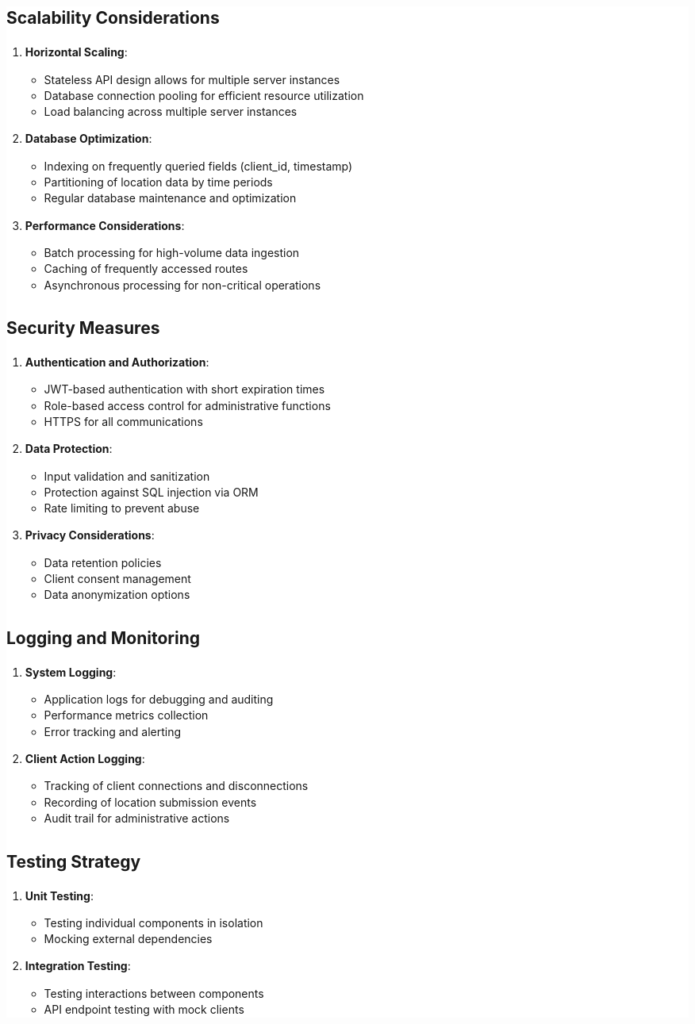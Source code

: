 ## Scalability Considerations

1. **Horizontal Scaling**:
   - Stateless API design allows for multiple server instances
   - Database connection pooling for efficient resource utilization
   - Load balancing across multiple server instances

2. **Database Optimization**:
   - Indexing on frequently queried fields (client_id, timestamp)
   - Partitioning of location data by time periods
   - Regular database maintenance and optimization

3. **Performance Considerations**:
   - Batch processing for high-volume data ingestion
   - Caching of frequently accessed routes
   - Asynchronous processing for non-critical operations

## Security Measures

1. **Authentication and Authorization**:
   - JWT-based authentication with short expiration times
   - Role-based access control for administrative functions
   - HTTPS for all communications

2. **Data Protection**:
   - Input validation and sanitization
   - Protection against SQL injection via ORM
   - Rate limiting to prevent abuse

3. **Privacy Considerations**:
   - Data retention policies
   - Client consent management
   - Data anonymization options

## Logging and Monitoring

1. **System Logging**:
   - Application logs for debugging and auditing
   - Performance metrics collection
   - Error tracking and alerting

2. **Client Action Logging**:
   - Tracking of client connections and disconnections
   - Recording of location submission events
   - Audit trail for administrative actions

## Testing Strategy

1. **Unit Testing**:
   - Testing individual components in isolation
   - Mocking external dependencies

2. **Integration Testing**:
   - Testing interactions between components
   - API endpoint testing with mock clients

